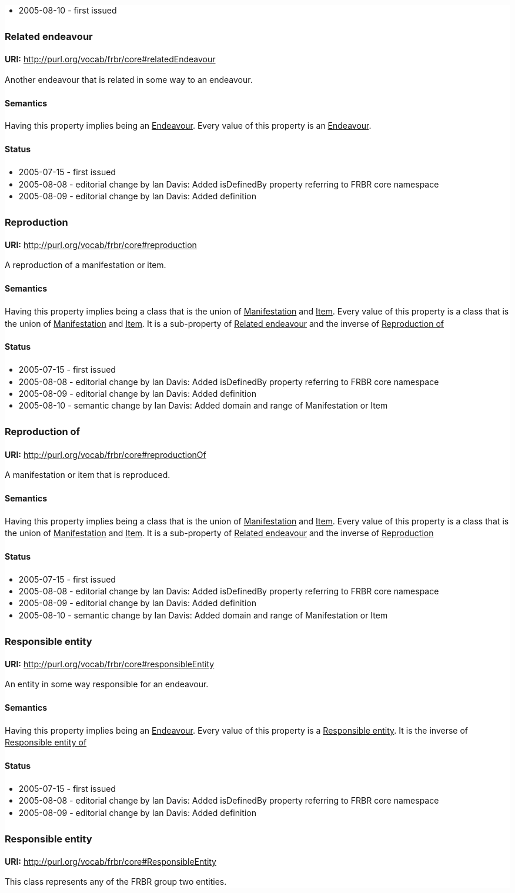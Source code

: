 <ul><li>2005-08-10 - first issued</li></ul>
<h3 id="relatedEndeavour">Related endeavour</h3>
<p class="termuri"><strong>URI:</strong> <a href="http://purl.org/vocab/frbr/core#relatedEndeavour" class="uri">http://purl.org/vocab/frbr/core#relatedEndeavour</a></p><p class="terminfo">Another endeavour that is related in some way to an endeavour.</p>
<h4>Semantics</h4>
<p class="termsemantics">Having this property implies being an <a href="http://purl.org/vocab/frbr/core#Endeavour" class="uri">Endeavour</a>. Every value of this property is an <a href="http://purl.org/vocab/frbr/core#Endeavour" class="uri">Endeavour</a>. </p>
<h4 id="sec-status">Status</h4>
<ul><li>2005-07-15 - first issued</li><li>2005-08-08 - editorial change by Ian Davis: Added isDefinedBy property referring to FRBR core namespace</li><li>2005-08-09 - editorial change by Ian Davis: Added definition</li></ul>
<h3 id="reproduction">Reproduction</h3>
<p class="termuri"><strong>URI:</strong> <a href="http://purl.org/vocab/frbr/core#reproduction" class="uri">http://purl.org/vocab/frbr/core#reproduction</a></p><p class="terminfo">A reproduction of a manifestation or item.</p>
<h4>Semantics</h4>
<p class="termsemantics">Having this property implies being a class that is the union of <a href="http://purl.org/vocab/frbr/core#Manifestation" class="uri">Manifestation</a> and <a href="http://purl.org/vocab/frbr/core#Item" class="uri">Item</a>. Every value of this property is a class that is the union of <a href="http://purl.org/vocab/frbr/core#Manifestation" class="uri">Manifestation</a> and <a href="http://purl.org/vocab/frbr/core#Item" class="uri">Item</a>. It is a sub-property of <a href="http://purl.org/vocab/frbr/core#relatedEndeavour" class="uri">Related endeavour</a> and the inverse of <a href="http://purl.org/vocab/frbr/core#reproductionOf" class="uri">Reproduction of</a></p>
<h4 id="sec-status">Status</h4>
<ul><li>2005-07-15 - first issued</li><li>2005-08-08 - editorial change by Ian Davis: Added isDefinedBy property referring to FRBR core namespace</li><li>2005-08-09 - editorial change by Ian Davis: Added definition</li><li>2005-08-10 - semantic change by Ian Davis: Added domain and range of Manifestation or Item</li></ul>
<h3 id="reproductionOf">Reproduction of</h3>
<p class="termuri"><strong>URI:</strong> <a href="http://purl.org/vocab/frbr/core#reproductionOf" class="uri">http://purl.org/vocab/frbr/core#reproductionOf</a></p><p class="terminfo">A manifestation or item that is reproduced.</p>
<h4>Semantics</h4>
<p class="termsemantics">Having this property implies being a class that is the union of <a href="http://purl.org/vocab/frbr/core#Manifestation" class="uri">Manifestation</a> and <a href="http://purl.org/vocab/frbr/core#Item" class="uri">Item</a>. Every value of this property is a class that is the union of <a href="http://purl.org/vocab/frbr/core#Manifestation" class="uri">Manifestation</a> and <a href="http://purl.org/vocab/frbr/core#Item" class="uri">Item</a>. It is a sub-property of <a href="http://purl.org/vocab/frbr/core#relatedEndeavour" class="uri">Related endeavour</a> and the inverse of <a href="http://purl.org/vocab/frbr/core#reproduction" class="uri">Reproduction</a></p>
<h4 id="sec-status">Status</h4>
<ul><li>2005-07-15 - first issued</li><li>2005-08-08 - editorial change by Ian Davis: Added isDefinedBy property referring to FRBR core namespace</li><li>2005-08-09 - editorial change by Ian Davis: Added definition</li><li>2005-08-10 - semantic change by Ian Davis: Added domain and range of Manifestation or Item</li></ul>
<h3 id="responsibleEntity">Responsible entity</h3>
<p class="termuri"><strong>URI:</strong> <a href="http://purl.org/vocab/frbr/core#responsibleEntity" class="uri">http://purl.org/vocab/frbr/core#responsibleEntity</a></p><p class="terminfo">An entity in some way responsible for an endeavour.</p>
<h4>Semantics</h4>
<p class="termsemantics">Having this property implies being an <a href="http://purl.org/vocab/frbr/core#Endeavour" class="uri">Endeavour</a>. Every value of this property is a <a href="http://purl.org/vocab/frbr/core#ResponsibleEntity" class="uri">Responsible entity</a>. It is the inverse of <a href="http://purl.org/vocab/frbr/core#responsibleEntityOf" class="uri">Responsible entity of</a></p>
<h4 id="sec-status">Status</h4>
<ul><li>2005-07-15 - first issued</li><li>2005-08-08 - editorial change by Ian Davis: Added isDefinedBy property referring to FRBR core namespace</li><li>2005-08-09 - editorial change by Ian Davis: Added definition</li></ul>
<h3 id="ResponsibleEntity">Responsible entity</h3>
<p class="termuri"><strong>URI:</strong> <a href="http://purl.org/vocab/frbr/core#ResponsibleEntity" class="uri">http://purl.org/vocab/frbr/core#ResponsibleEntity</a></p><p class="terminfo">This class represents any of the FRBR group two entities.</p>